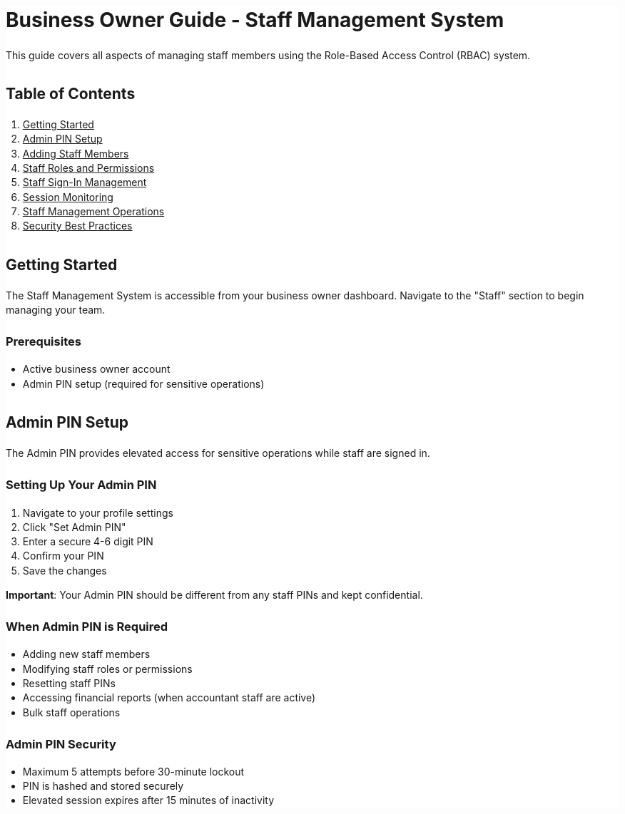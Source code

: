 # Business Owner Guide - Staff Management System

This guide covers all aspects of managing staff members using the Role-Based Access Control (RBAC) system.

## Table of Contents

1. [Getting Started](#getting-started)
2. [Admin PIN Setup](#admin-pin-setup)
3. [Adding Staff Members](#adding-staff-members)
4. [Staff Roles and Permissions](#staff-roles-and-permissions)
5. [Staff Sign-In Management](#staff-sign-in-management)
6. [Session Monitoring](#session-monitoring)
7. [Staff Management Operations](#staff-management-operations)
8. [Security Best Practices](#security-best-practices)

## Getting Started

The Staff Management System is accessible from your business owner dashboard. Navigate to the "Staff" section to begin managing your team.

### Prerequisites

- Active business owner account
- Admin PIN setup (required for sensitive operations)

## Admin PIN Setup

The Admin PIN provides elevated access for sensitive operations while staff are signed in.

### Setting Up Your Admin PIN

1. Navigate to your profile settings
2. Click "Set Admin PIN"
3. Enter a secure 4-6 digit PIN
4. Confirm your PIN
5. Save the changes

**Important**: Your Admin PIN should be different from any staff PINs and kept confidential.

### When Admin PIN is Required

- Adding new staff members
- Modifying staff roles or permissions
- Resetting staff PINs
- Accessing financial reports (when accountant staff are active)
- Bulk staff operations

### Admin PIN Security

- Maximum 5 attempts before 30-minute lockout
- PIN is hashed and stored securely
- Elevated session expires after 15 minutes of inactivity
